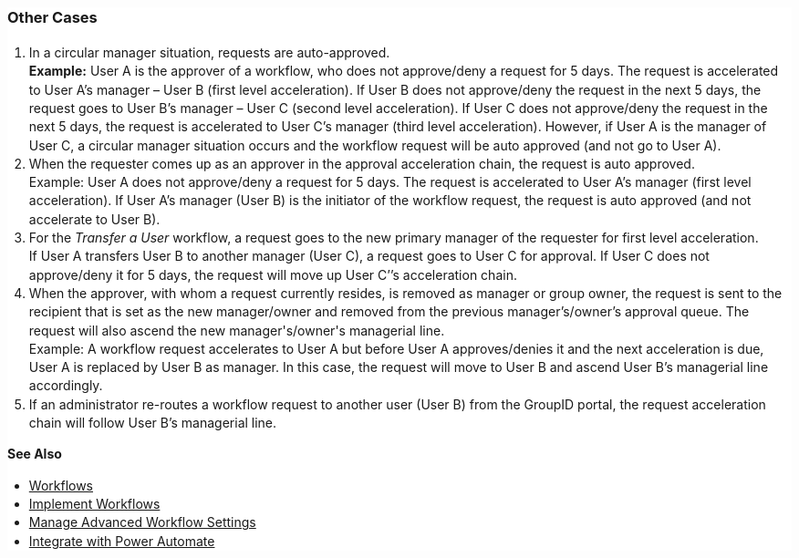 ### Other Cases

1. In a circular manager situation, requests are auto-approved.  
   **Example:** User A is the approver of a workflow, who does not approve/deny a request for 5
   days. The request is accelerated to User A’s manager – User B (first level acceleration). If User
   B does not approve/deny the request in the next 5 days, the request goes to User B’s manager –
   User C (second level acceleration). If User C does not approve/deny the request in the next 5
   days, the request is accelerated to User C’s manager (third level acceleration). However, if User
   A is the manager of User C, a circular manager situation occurs and the workflow request will be
   auto approved (and not go to User A).
2. When the requester comes up as an approver in the approval acceleration chain, the request is
   auto approved.  
   Example: User A does not approve/deny a request for 5 days. The request is accelerated to User
   A’s manager (first level acceleration). If User A’s manager (User B) is the initiator of the
   workflow request, the request is auto approved (and not accelerate to User B).
3. For the _Transfer a User_ workflow, a request goes to the new primary manager of the requester
   for first level acceleration.  
   If User A transfers User B to another manager (User C), a request goes to User C for approval. If
   User C does not approve/deny it for 5 days, the request will move up User C’’s acceleration
   chain.
4. When the approver, with whom a request currently resides, is removed as manager or group owner,
   the request is sent to the recipient that is set as the new manager/owner and removed from the
   previous manager’s/owner’s approval queue. The request will also ascend the new manager's/owner's
   managerial line.  
   Example: A workflow request accelerates to User A but before User A approves/denies it and the
   next acceleration is due, User A is replaced by User B as manager. In this case, the request will
   move to User B and ascend User B’s managerial line accordingly.
5. If an administrator re-routes a workflow request to another user (User B) from the GroupID
   portal, the request acceleration chain will follow User B’s managerial line.

**See Also**

- [Workflows](/docs/directorymanager/11.0/admincenter/workflow/overview.md)
- [Implement Workflows](/docs/directorymanager/11.0/admincenter/workflow/implement.md)
- [Manage Advanced Workflow Settings](/docs/directorymanager/11.0/admincenter/workflow/advancedsettings.md)
- [Integrate with Power Automate](/docs/directorymanager/11.0/admincenter/workflow/integrate.md)
